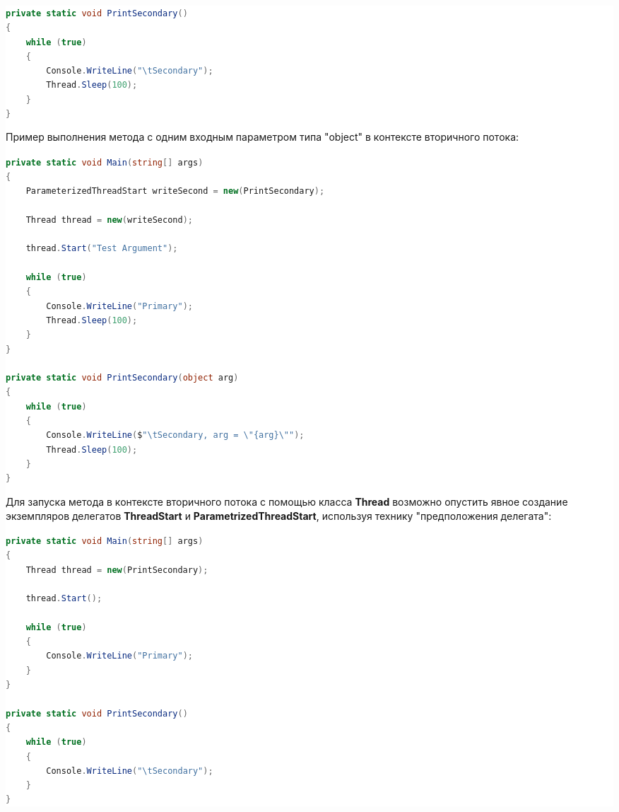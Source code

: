 ```cs
private static void PrintSecondary()
{
    while (true)
    {
        Console.WriteLine("\tSecondary");
        Thread.Sleep(100);
    }
}
```

Пример выполнения метода с одним входным параметром типа "object" в контексте вторичного потока:

```cs
private static void Main(string[] args)
{
    ParameterizedThreadStart writeSecond = new(PrintSecondary);

    Thread thread = new(writeSecond);

    thread.Start("Test Argument");

    while (true)
    {
        Console.WriteLine("Primary");
        Thread.Sleep(100);
    }
}

private static void PrintSecondary(object arg)
{
    while (true)
    {
        Console.WriteLine($"\tSecondary, arg = \"{arg}\"");
        Thread.Sleep(100);
    }
}
```

Для запуска метода в контексте вторичного потока с помощью класса **Thread** возможно опустить явное создание экземпляров делегатов **ThreadStart** и **ParametrizedThreadStart**, используя технику "предположения делегата":

```cs
private static void Main(string[] args)
{
    Thread thread = new(PrintSecondary);

    thread.Start();

    while (true)
    {
        Console.WriteLine("Primary");
    }
}

private static void PrintSecondary()
{
    while (true)
    {
        Console.WriteLine("\tSecondary");
    }
}
```

